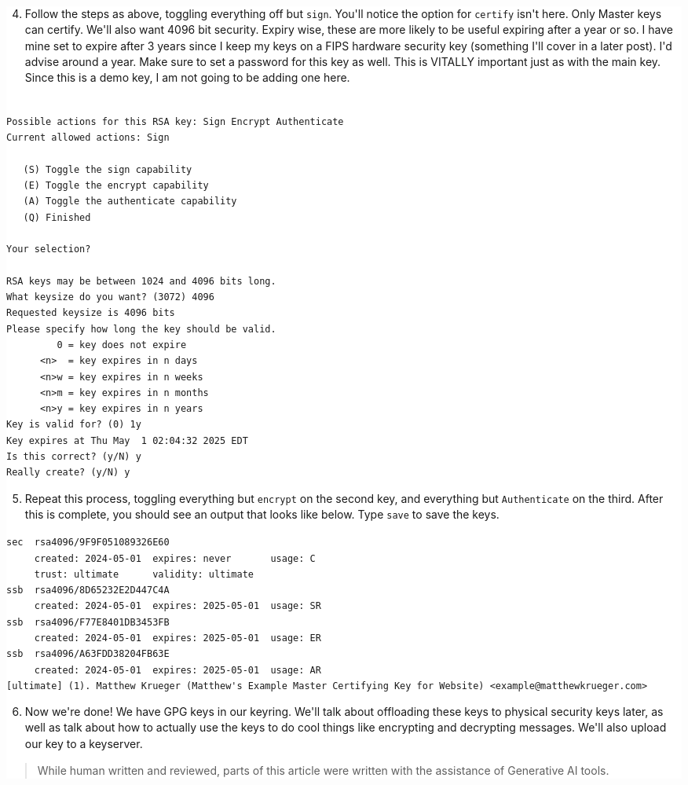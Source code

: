 4. Follow the steps as above, toggling everything off but `sign`. You'll
notice the option for `certify` isn't here. Only Master keys can certify.
We'll also want 4096 bit security. Expiry wise, these are more likely to be
useful expiring after a year or so. I have mine set to expire after 3 years
since I keep my keys on a FIPS hardware security key (something I'll cover in
a later post). I'd advise around a year. Make sure to set a password for this
key as well. This is VITALLY important just as with the main key. Since this
is a demo key, I am not going to be adding one here.
```

Possible actions for this RSA key: Sign Encrypt Authenticate
Current allowed actions: Sign

   (S) Toggle the sign capability
   (E) Toggle the encrypt capability
   (A) Toggle the authenticate capability
   (Q) Finished

Your selection?

RSA keys may be between 1024 and 4096 bits long.
What keysize do you want? (3072) 4096
Requested keysize is 4096 bits
Please specify how long the key should be valid.
         0 = key does not expire
      <n>  = key expires in n days
      <n>w = key expires in n weeks
      <n>m = key expires in n months
      <n>y = key expires in n years
Key is valid for? (0) 1y
Key expires at Thu May  1 02:04:32 2025 EDT
Is this correct? (y/N) y
Really create? (y/N) y
```

5. Repeat this process, toggling everything but `encrypt` on the second key,
and everything but `Authenticate` on the third. After this is complete, you
should see an output that looks like below. Type `save` to save the keys.
```
sec  rsa4096/9F9F051089326E60
     created: 2024-05-01  expires: never       usage: C   
     trust: ultimate      validity: ultimate
ssb  rsa4096/8D65232E2D447C4A
     created: 2024-05-01  expires: 2025-05-01  usage: SR  
ssb  rsa4096/F77E8401DB3453FB
     created: 2024-05-01  expires: 2025-05-01  usage: ER  
ssb  rsa4096/A63FDD38204FB63E
     created: 2024-05-01  expires: 2025-05-01  usage: AR  
[ultimate] (1). Matthew Krueger (Matthew's Example Master Certifying Key for Website) <example@matthewkrueger.com>
```

6. Now we're done! We have GPG keys in our keyring. We'll talk about
offloading these keys to physical security keys later, as well as talk about
how to actually use the keys to do cool things like encrypting and decrypting
messages. We'll also upload our key to a keyserver.

> While human written and reviewed, parts of this article were written with the
assistance of Generative AI tools.
